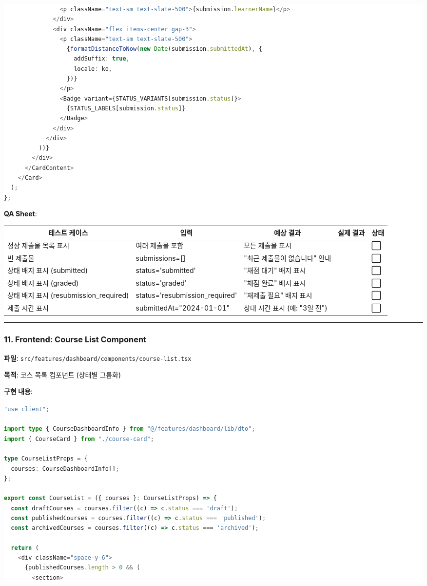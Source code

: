 ```typescript
                <p className="text-sm text-slate-500">{submission.learnerName}</p>
              </div>
              <div className="flex items-center gap-3">
                <p className="text-sm text-slate-500">
                  {formatDistanceToNow(new Date(submission.submittedAt), {
                    addSuffix: true,
                    locale: ko,
                  })}
                </p>
                <Badge variant={STATUS_VARIANTS[submission.status]}>
                  {STATUS_LABELS[submission.status]}
                </Badge>
              </div>
            </div>
          ))}
        </div>
      </CardContent>
    </Card>
  );
};
```

**QA Sheet**:

| 테스트 케이스 | 입력 | 예상 결과 | 실제 결과 | 상태 |
|--------------|------|----------|----------|------|
| 정상 제출물 목록 표시 | 여러 제출물 포함 | 모든 제출물 표시 | | ⬜ |
| 빈 제출물 | submissions=[] | "최근 제출물이 없습니다" 안내 | | ⬜ |
| 상태 배지 표시 (submitted) | status='submitted' | "채점 대기" 배지 표시 | | ⬜ |
| 상태 배지 표시 (graded) | status='graded' | "채점 완료" 배지 표시 | | ⬜ |
| 상태 배지 표시 (resubmission_required) | status='resubmission_required' | "재제출 필요" 배지 표시 | | ⬜ |
| 제출 시간 표시 | submittedAt="2024-01-01" | 상대 시간 표시 (예: "3일 전") | | ⬜ |

---

### 11. Frontend: Course List Component

**파일**: `src/features/dashboard/components/course-list.tsx`

**목적**: 코스 목록 컴포넌트 (상태별 그룹화)

**구현 내용**:
```typescript
"use client";

import type { CourseDashboardInfo } from "@/features/dashboard/lib/dto";
import { CourseCard } from "./course-card";

type CourseListProps = {
  courses: CourseDashboardInfo[];
};

export const CourseList = ({ courses }: CourseListProps) => {
  const draftCourses = courses.filter((c) => c.status === 'draft');
  const publishedCourses = courses.filter((c) => c.status === 'published');
  const archivedCourses = courses.filter((c) => c.status === 'archived');

  return (
    <div className="space-y-6">
      {publishedCourses.length > 0 && (
        <section>
```